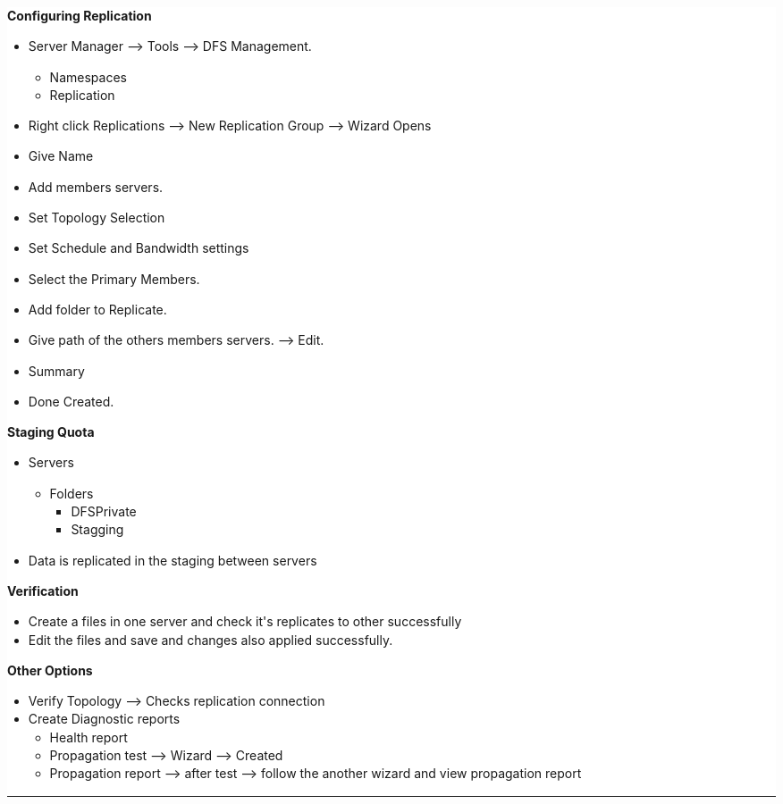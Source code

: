 **Configuring Replication** 

- Server Manager --> Tools --> DFS Management.
	- Namespaces
	- Replication

- Right click Replications --> New Replication Group --> Wizard Opens
- Give Name 
- Add members servers.
- Set Topology Selection
- Set Schedule and Bandwidth settings
- Select the Primary Members.
- Add folder to Replicate.
- Give path of the others members servers. --> Edit.
- Summary
- Done Created.

**Staging Quota**

- Servers
	- Folders
		- DFSPrivate
		- Stagging

- Data is replicated in the staging between servers

**Verification**

- Create a files in one server and check it's replicates to other successfully
- Edit the files and save and changes also applied successfully.

**Other Options**

- Verify Topology --> Checks replication connection
- Create Diagnostic reports
	- Health report
	- Propagation test --> Wizard --> Created
	- Propagation report --> after test --> follow the another wizard and view propagation report


 ****
 